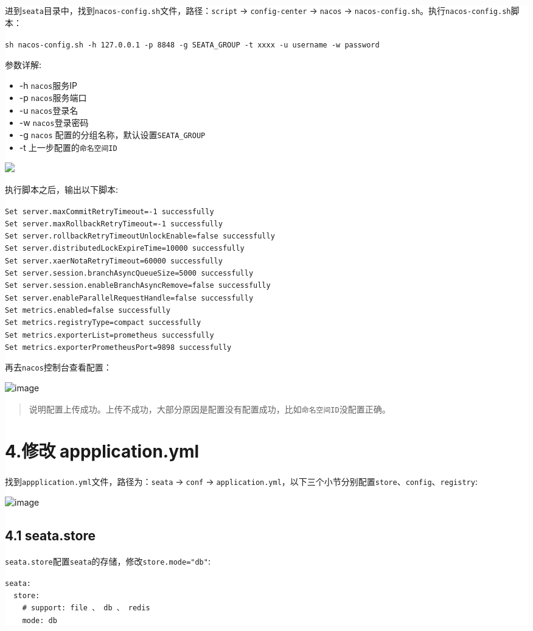进到`seata`目录中，找到`nacos-config.sh`文件，路径：`script` -> `config-center` -> `nacos` -> `nacos-config.sh`。执行`nacos-config.sh`脚本：
```
sh nacos-config.sh -h 127.0.0.1 -p 8848 -g SEATA_GROUP -t xxxx -u username -w password
```
参数详解:

* -h `nacos`服务IP
* -p `nacos`服务端口
* -u `nacos`登录名
* -w `nacos`登录密码
* -g `nacos` 配置的分组名称，默认设置`SEATA_GROUP`
* -t 上一步配置的`命名空间ID`

![](https://files.mdnice.com/user/29864/6f41f8c5-1257-4aee-9a91-c32b5b2a2aee.png)

执行脚本之后，输出以下脚本:
```
Set server.maxCommitRetryTimeout=-1 successfully 
Set server.maxRollbackRetryTimeout=-1 successfully 
Set server.rollbackRetryTimeoutUnlockEnable=false successfully 
Set server.distributedLockExpireTime=10000 successfully 
Set server.xaerNotaRetryTimeout=60000 successfully 
Set server.session.branchAsyncQueueSize=5000 successfully 
Set server.session.enableBranchAsyncRemove=false successfully 
Set server.enableParallelRequestHandle=false successfully 
Set metrics.enabled=false successfully 
Set metrics.registryType=compact successfully 
Set metrics.exporterList=prometheus successfully 
Set metrics.exporterPrometheusPort=9898 successfully 
```

再去`nacos`控制台查看配置：

![image](https://user-images.githubusercontent.com/11553237/198237149-450630da-87e2-4a3c-afc9-e2a2a490ac94.png)

>说明配置上传成功。上传不成功，大部分原因是配置没有配置成功，比如`命名空间ID`没配置正确。


# 4.修改 appplication.yml

找到`appplication.yml`文件，路径为：`seata` -> `conf` -> `application.yml`，以下三个小节分别配置`store`、`config`、`registry`:


![image](https://user-images.githubusercontent.com/11553237/198237218-25398fde-95f2-439d-a24b-146d9fb6f881.png)


## 4.1 seata.store

`seata.store`配置`seata`的存储，修改`store.mode="db"`:

```
seata:
  store:
    # support: file 、 db 、 redis
    mode: db
```
